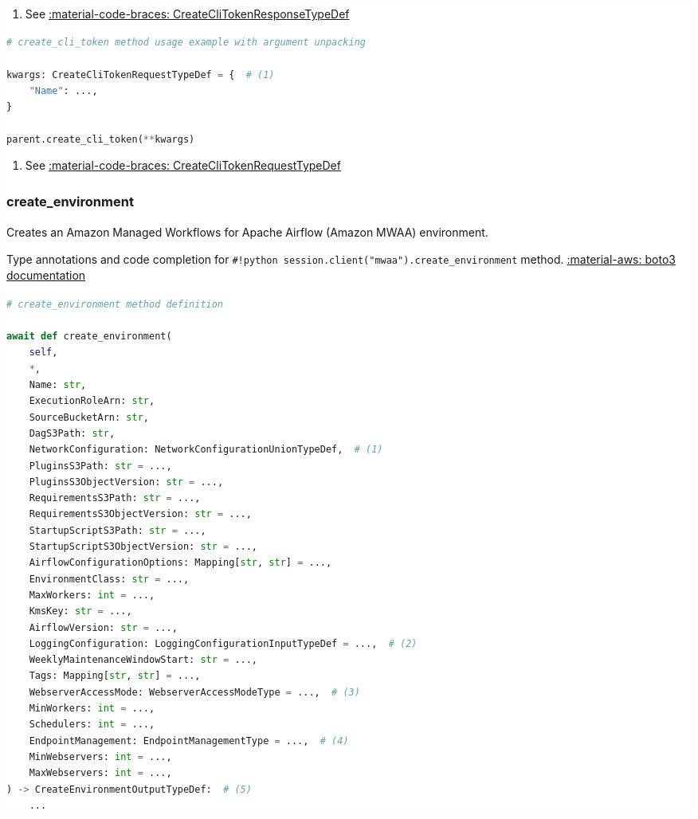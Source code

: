 1. See [:material-code-braces: CreateCliTokenResponseTypeDef](./type_defs.md#createclitokenresponsetypedef)


```python
# create_cli_token method usage example with argument unpacking

kwargs: CreateCliTokenRequestTypeDef = {  # (1)
    "Name": ...,
}

parent.create_cli_token(**kwargs)
```

1. See [:material-code-braces: CreateCliTokenRequestTypeDef](./type_defs.md#createclitokenrequesttypedef)

### create\_environment

Creates an Amazon Managed Workflows for Apache Airflow (Amazon MWAA)
environment.

Type annotations and code completion for `#!python session.client("mwaa").create_environment` method.
[:material-aws: boto3 documentation](https://boto3.amazonaws.com/v1/documentation/api/latest/reference/services/mwaa.html#MWAA.Client)

```python
# create_environment method definition

await def create_environment(
    self,
    *,
    Name: str,
    ExecutionRoleArn: str,
    SourceBucketArn: str,
    DagS3Path: str,
    NetworkConfiguration: NetworkConfigurationUnionTypeDef,  # (1)
    PluginsS3Path: str = ...,
    PluginsS3ObjectVersion: str = ...,
    RequirementsS3Path: str = ...,
    RequirementsS3ObjectVersion: str = ...,
    StartupScriptS3Path: str = ...,
    StartupScriptS3ObjectVersion: str = ...,
    AirflowConfigurationOptions: Mapping[str, str] = ...,
    EnvironmentClass: str = ...,
    MaxWorkers: int = ...,
    KmsKey: str = ...,
    AirflowVersion: str = ...,
    LoggingConfiguration: LoggingConfigurationInputTypeDef = ...,  # (2)
    WeeklyMaintenanceWindowStart: str = ...,
    Tags: Mapping[str, str] = ...,
    WebserverAccessMode: WebserverAccessModeType = ...,  # (3)
    MinWorkers: int = ...,
    Schedulers: int = ...,
    EndpointManagement: EndpointManagementType = ...,  # (4)
    MinWebservers: int = ...,
    MaxWebservers: int = ...,
) -> CreateEnvironmentOutputTypeDef:  # (5)
    ...
```
